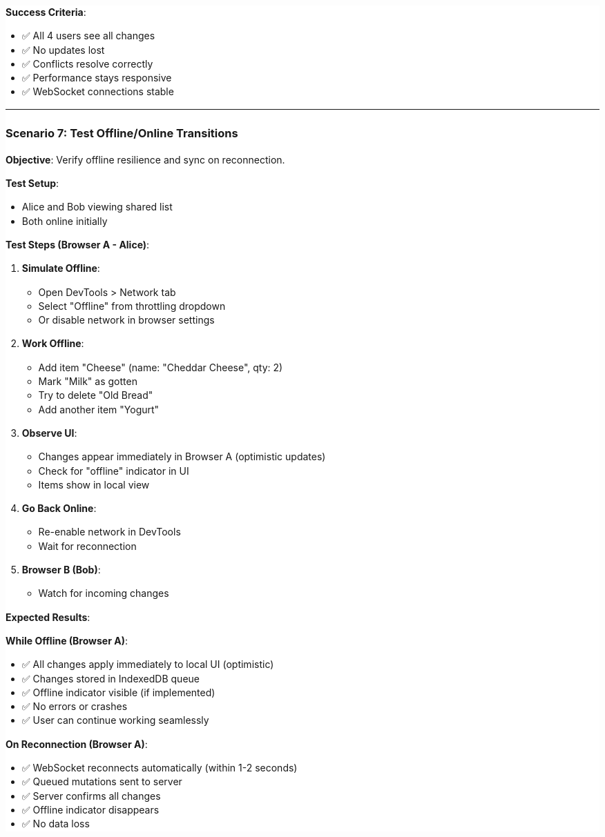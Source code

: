 **Success Criteria**:
- ✅ All 4 users see all changes
- ✅ No updates lost
- ✅ Conflicts resolve correctly
- ✅ Performance stays responsive
- ✅ WebSocket connections stable

---

### Scenario 7: Test Offline/Online Transitions

**Objective**: Verify offline resilience and sync on reconnection.

**Test Setup**:
- Alice and Bob viewing shared list
- Both online initially

**Test Steps (Browser A - Alice)**:
1. **Simulate Offline**:
   - Open DevTools > Network tab
   - Select "Offline" from throttling dropdown
   - Or disable network in browser settings

2. **Work Offline**:
   - Add item "Cheese" (name: "Cheddar Cheese", qty: 2)
   - Mark "Milk" as gotten
   - Try to delete "Old Bread"
   - Add another item "Yogurt"

3. **Observe UI**:
   - Changes appear immediately in Browser A (optimistic updates)
   - Check for "offline" indicator in UI
   - Items show in local view

4. **Go Back Online**:
   - Re-enable network in DevTools
   - Wait for reconnection

5. **Browser B (Bob)**:
   - Watch for incoming changes

**Expected Results**:

**While Offline (Browser A)**:
- ✅ All changes apply immediately to local UI (optimistic)
- ✅ Changes stored in IndexedDB queue
- ✅ Offline indicator visible (if implemented)
- ✅ No errors or crashes
- ✅ User can continue working seamlessly

**On Reconnection (Browser A)**:
- ✅ WebSocket reconnects automatically (within 1-2 seconds)
- ✅ Queued mutations sent to server
- ✅ Server confirms all changes
- ✅ Offline indicator disappears
- ✅ No data loss

